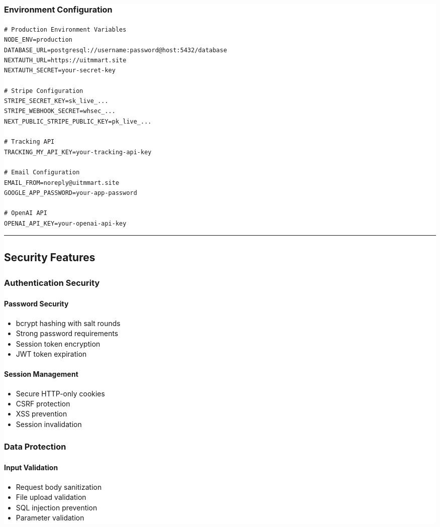 ### Environment Configuration

```env
# Production Environment Variables
NODE_ENV=production
DATABASE_URL=postgresql://username:password@host:5432/database
NEXTAUTH_URL=https://uitmmart.site
NEXTAUTH_SECRET=your-secret-key

# Stripe Configuration
STRIPE_SECRET_KEY=sk_live_...
STRIPE_WEBHOOK_SECRET=whsec_...
NEXT_PUBLIC_STRIPE_PUBLIC_KEY=pk_live_...

# Tracking API
TRACKING_MY_API_KEY=your-tracking-api-key

# Email Configuration
EMAIL_FROM=noreply@uitmmart.site
GOOGLE_APP_PASSWORD=your-app-password

# OpenAI API
OPENAI_API_KEY=your-openai-api-key
```

---

## Security Features

### Authentication Security

#### Password Security
- bcrypt hashing with salt rounds
- Strong password requirements
- Session token encryption
- JWT token expiration

#### Session Management
- Secure HTTP-only cookies
- CSRF protection
- XSS prevention
- Session invalidation

### Data Protection

#### Input Validation
- Request body sanitization
- File upload validation
- SQL injection prevention
- Parameter validation
